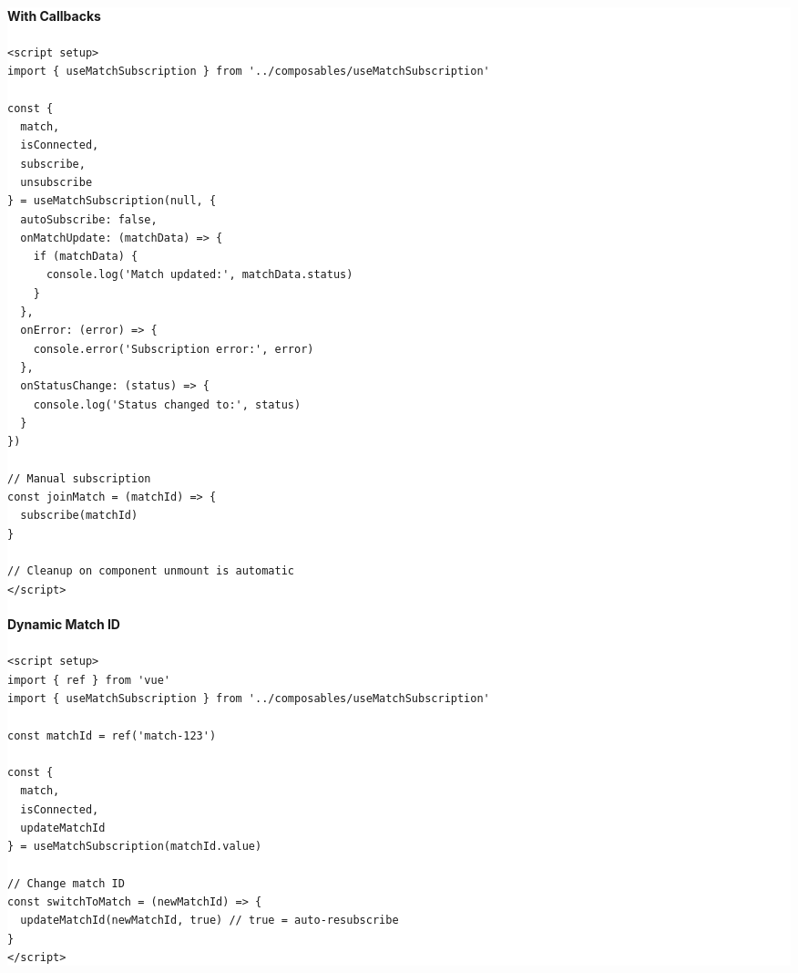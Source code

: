 #### With Callbacks
```vue
<script setup>
import { useMatchSubscription } from '../composables/useMatchSubscription'

const {
  match,
  isConnected,
  subscribe,
  unsubscribe
} = useMatchSubscription(null, {
  autoSubscribe: false,
  onMatchUpdate: (matchData) => {
    if (matchData) {
      console.log('Match updated:', matchData.status)
    }
  },
  onError: (error) => {
    console.error('Subscription error:', error)
  },
  onStatusChange: (status) => {
    console.log('Status changed to:', status)
  }
})

// Manual subscription
const joinMatch = (matchId) => {
  subscribe(matchId)
}

// Cleanup on component unmount is automatic
</script>
```

#### Dynamic Match ID
```vue
<script setup>
import { ref } from 'vue'
import { useMatchSubscription } from '../composables/useMatchSubscription'

const matchId = ref('match-123')

const {
  match,
  isConnected,
  updateMatchId
} = useMatchSubscription(matchId.value)

// Change match ID
const switchToMatch = (newMatchId) => {
  updateMatchId(newMatchId, true) // true = auto-resubscribe
}
</script>
```
